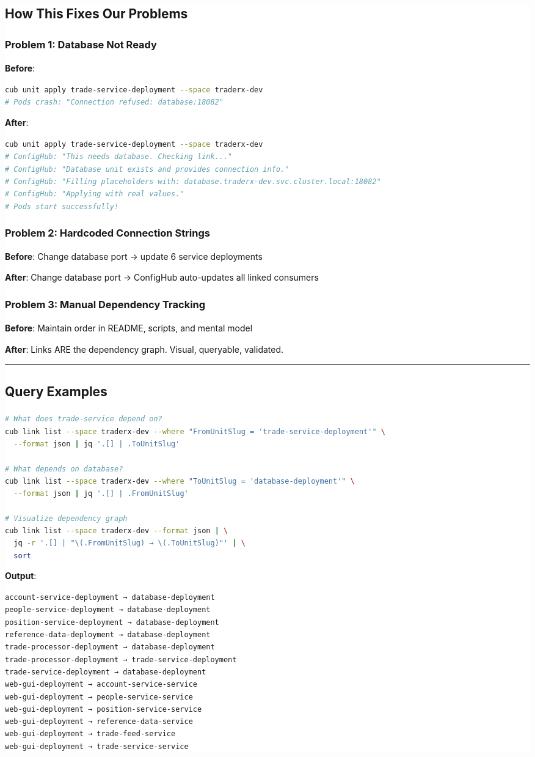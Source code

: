 
## How This Fixes Our Problems

### Problem 1: Database Not Ready
**Before**:
```bash
cub unit apply trade-service-deployment --space traderx-dev
# Pods crash: "Connection refused: database:18082"
```

**After**:
```bash
cub unit apply trade-service-deployment --space traderx-dev
# ConfigHub: "This needs database. Checking link..."
# ConfigHub: "Database unit exists and provides connection info."
# ConfigHub: "Filling placeholders with: database.traderx-dev.svc.cluster.local:18082"
# ConfigHub: "Applying with real values."
# Pods start successfully!
```

### Problem 2: Hardcoded Connection Strings
**Before**: Change database port → update 6 service deployments

**After**: Change database port → ConfigHub auto-updates all linked consumers

### Problem 3: Manual Dependency Tracking
**Before**: Maintain order in README, scripts, and mental model

**After**: Links ARE the dependency graph. Visual, queryable, validated.

---

## Query Examples

```bash
# What does trade-service depend on?
cub link list --space traderx-dev --where "FromUnitSlug = 'trade-service-deployment'" \
  --format json | jq '.[] | .ToUnitSlug'

# What depends on database?
cub link list --space traderx-dev --where "ToUnitSlug = 'database-deployment'" \
  --format json | jq '.[] | .FromUnitSlug'

# Visualize dependency graph
cub link list --space traderx-dev --format json | \
  jq -r '.[] | "\(.FromUnitSlug) → \(.ToUnitSlug)"' | \
  sort
```

**Output**:
```
account-service-deployment → database-deployment
people-service-deployment → database-deployment
position-service-deployment → database-deployment
reference-data-deployment → database-deployment
trade-processor-deployment → database-deployment
trade-processor-deployment → trade-service-deployment
trade-service-deployment → database-deployment
web-gui-deployment → account-service-service
web-gui-deployment → people-service-service
web-gui-deployment → position-service-service
web-gui-deployment → reference-data-service
web-gui-deployment → trade-feed-service
web-gui-deployment → trade-service-service
```
